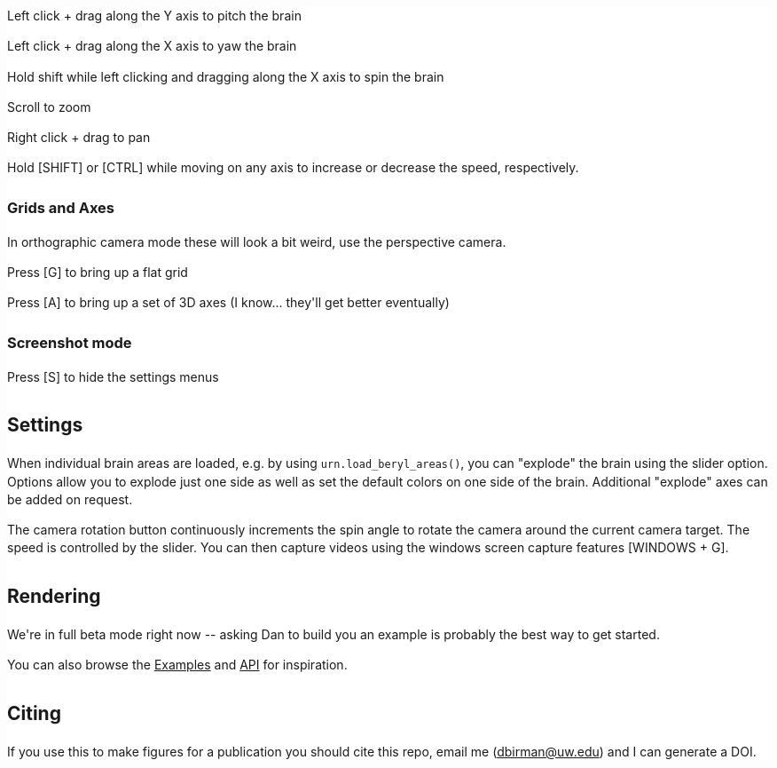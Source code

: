 Left click + drag along the Y axis to pitch the brain

Left click + drag along the X axis to yaw the brain

Hold shift while left clicking and dragging along the X axis to spin the brain

Scroll to zoom

Right click + drag to pan

Hold [SHIFT] or [CTRL] while moving on any axis to increase or decrease the speed, respectively.

### Grids and Axes

In orthographic camera mode these will look a bit weird, use the perspective camera.

Press [G] to bring up a flat grid

Press [A] to bring up a set of 3D axes (I know... they'll get better eventually)

### Screenshot mode

Press [S] to hide the settings menus

## Settings



When individual brain areas are loaded, e.g. by using `urn.load_beryl_areas()`, you can "explode" the brain using the slider option. Options allow you to explode just one side as well as set the default colors on one side of the brain. Additional "explode" axes can be added on request.

The camera rotation button continuously increments the spin angle to rotate the camera around the current camera target. The speed is controlled by the slider. You can then capture videos using the windows screen capture features [WINDOWS + G].

## Rendering

We're in full beta mode right now -- asking Dan to build you an example is probably the best way to get started.

You can also browse the [Examples](https://github.com/dbirman/UnityNeuroscience/tree/main/Examples) and [API](file:///C:/proj/VBL/vbl-docs/docs/build/html/_autosummary/unityneuro.render.html#module-unityneuro.render) for inspiration.

## Citing

If you use this to make figures for a publication you should cite this repo, email me (dbirman@uw.edu) and I can generate a DOI.
